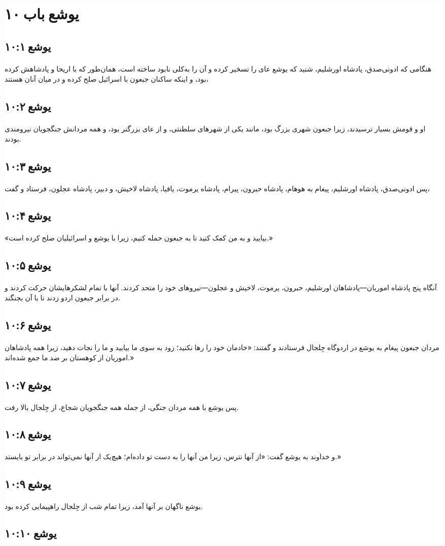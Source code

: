 # یوشع باب ۱۰

## یوشع ۱۰:۱

هنگامی که ادونی‌صدق، پادشاه اورشلیم، شنید که یوشع عای را تسخیر کرده و آن را به‌کلی نابود ساخته است، همان‌طور که با اریحا و پادشاهش کرده بود، و اینکه ساکنان جبعون با اسرائیل صلح کرده و در میان آنان هستند،

## یوشع ۱۰:۲

او و قومش بسیار ترسیدند، زیرا جبعون شهری بزرگ بود، مانند یکی از شهرهای سلطنتی، و از عای بزرگتر بود، و همه مردانش جنگجویان نیرومندی بودند.

## یوشع ۱۰:۳

پس ادونی‌صدق، پادشاه اورشلیم، پیغام به هوهام، پادشاه حبرون، پیرام، پادشاه یرموت، یافیا، پادشاه لاخیش، و دبیر، پادشاه عجلون، فرستاد و گفت،

## یوشع ۱۰:۴

«بیایید و به من کمک کنید تا به جبعون حمله کنیم، زیرا با یوشع و اسرائیلیان صلح کرده است.»

## یوشع ۱۰:۵

آنگاه پنج پادشاه اموریان—پادشاهان اورشلیم، حبرون، یرموت، لاخیش و عجلون—نیروهای خود را متحد کردند. آنها با تمام لشکرهایشان حرکت کردند و در برابر جبعون اردو زدند تا با آن بجنگند.

## یوشع ۱۰:۶

مردان جبعون پیغام به یوشع در اردوگاه جِلجال فرستادند و گفتند: «خادمان خود را رها نکنید؛ زود به سوی ما بیایید و ما را نجات دهید، زیرا همه پادشاهان اموریان از کوهستان بر ضد ما جمع شده‌اند.»

## یوشع ۱۰:۷

پس یوشع با همه مردان جنگی، از جمله همه جنگجویان شجاع، از جِلجال بالا رفت.

## یوشع ۱۰:۸

و خداوند به یوشع گفت: «از آنها نترس، زیرا من آنها را به دست تو داده‌ام؛ هیچ‌یک از آنها نمی‌تواند در برابر تو بایستد.»

## یوشع ۱۰:۹

یوشع ناگهان بر آنها آمد، زیرا تمام شب از جِلجال راهپیمایی کرده بود.

## یوشع ۱۰:۱۰
